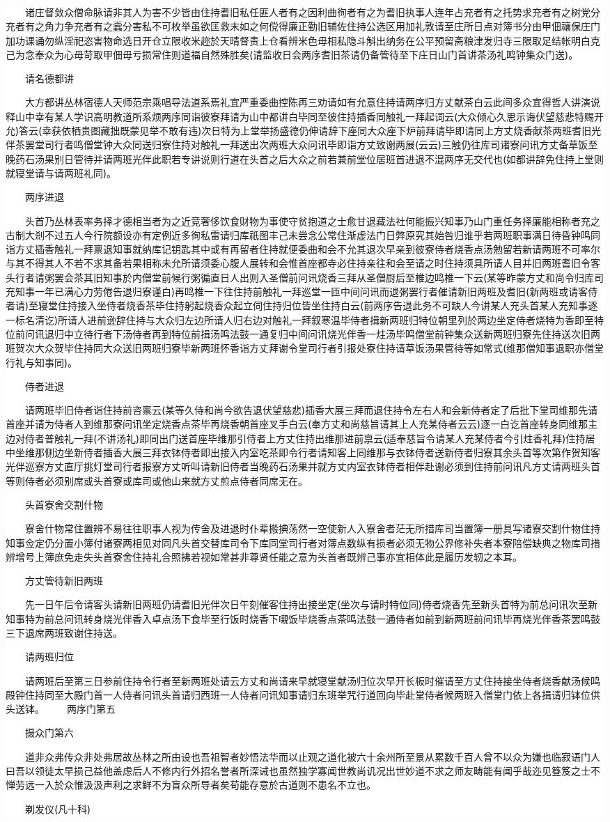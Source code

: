 　　诸庄督敛众僧命脉请非其人为害不少皆由住持耆旧私任匪人者有之因利曲徇者有之为耆旧执事人连年占充者有之托势求充者有之树党分充者有之角力争充者有之蠧分害私不可枚举虽欲匡救末如之何傥得廉正勤旧辅佐住持公选区用加礼敦请至庄所日点对簿书分由甲佃禳保庄门加功课诵勿纵淫祀恣害物命选日开仓立限收米趂於天晴督责上仓看辨米色毋相私隐斗斛出纳务在公平预留斋粮津发归寺三限取足结帐明白克己为念奉众为心毋苛取甲佃毋亏损常住则道福自然殊胜矣(请监收日会两序耆旧茶请仍备管待至下庄日山门首讲茶汤礼鸣钟集众门送)。

　　请名德都讲

　　大方都讲丛林宿德人天师范宗乘唱导法道系焉礼宜严重委曲控陈再三劝请如有允意住持请两序归方丈献茶白云此间多众宜得哲人讲演说释山中幸有某人学识高明教道所系烦两序同诣彼寮拜请为山中都讲白毕同至彼住持插香同触礼一拜起词云(大众倾心久思示诲伏望慈悲特赐开允)答云(幸获依栖贵图藏拙既蒙见举不敢有违)次日特为上堂举扬盛德仍伸请辞下座同大众座下炉前拜请毕即请同上方丈烧香献茶两班耆旧光伴茶罢堂司行者鸣僧堂钟大众同送归寮住持对触礼一拜送出次两班大众问讯毕即诣方丈致谢两展(云云)三触仍往库司诸寮问讯方丈备草饭至晚药石汤果别日管待并请两班光伴此职若专讲说则行道在头首之后大众之前若兼前堂位居班首进退不混两序无交代也(如都讲辞免住持上堂则就寝堂请与请两班礼同)。

　　两序进退

　　头首乃丛林表率务择才德相当者为之近竞奢侈饮食财物为事使守贫抱道之士愈甘退藏法社何能振兴知事乃山门重任务择廉能相称者充之古制大剎不过五人今行院额设亦有定例近多徇私雷请归库祇图丰己未尝念公常住渐虚法门日弊原究其始咎归谁乎若两班职事满日待昏钟鸣同诣方丈插香触礼一拜禀退知事就纳库记钥匙其中或有再留者住持就便委曲和会不允其退次早亲到彼寮侍者烧香点汤勉留若新请两班不可率尔与其不得其人不若不求其备若果相称未允所请须委心腹人展转和会惟首座都寺必住持亲往和会至请之时住持须具所请人目并旧两班耆旧令客头行者请粥罢会茶其旧知事於内僧堂前候行粥徧直日人出则入圣僧前问讯烧香三拜从圣僧厨后至椎边鸣椎一下云(某等昨蒙方丈和尚令归库司充知事一年已满心力劳倦告退归寮谨白)再鸣椎一下往住持前触礼一拜巡堂一匝中间问讯而退粥罢行者催请新旧两班及耆旧(新两班或请客侍者请)至寝堂住持接入坐侍者烧香茶毕住持躬起烧香众起立伺住持归位皆坐住持白云(前两序告退此务不可缺人今讲某人充头首某人充知事逐一标名清讫)所请人进前逊辞住持与大众归左边所请人归右边对触礼一拜叙寒温毕侍者揖新两班归特位朝里列於两边坐定侍者烧特为香即至特位前问讯退归中立待行者下汤侍者再到特位前揖汤鸣法鼓一通复归中间问讯烧光伴香一炷汤毕鸣僧堂前钟集众送新两班归寮先住持送次旧两班贺次大众贺毕住持同大众送旧两班归寮毕新两班怀香诣方丈拜谢令堂司行者引报处寮住持请草饭汤果管待等如常式(维那僧知事退职亦僧堂行礼与知事同)。

　　侍者进退

　　请两班毕旧侍者诣住持前咨禀云(某等久侍和尚今欲告退伏望慈悲)插香大展三拜而退住持令左右人和会新侍者定了后批下堂司维那先请首座并请为侍者人到维那寮问讯坐定烧香点茶毕再烧香朝首座叉手白云(奉方丈和尚慈旨请其上人充某侍者云云)逐一白讫首座转身同维那主边对侍者普触礼一拜(不讲汤礼)即同出门送首座毕维那引侍者上方丈住持出维那进前禀云(适奉慈旨令请某人充某侍者今引炷香礼拜)住持居中坐维那侧边坐新侍者插香大展三拜衣钵侍者即出接入内室吃茶即令行者请知客上同维那与衣钵侍者送新侍者归寮其余头首等次第作贺知客光伴巡寮方丈直厅挑灯堂司行者报寮方丈听叫请新旧侍者当晚药石汤果并就方丈内室衣钵侍者相伴赴谢必须到住持前问讯凡方丈请两班头首等则侍者必须别席或头首寮或库司或他山来就方丈煎点侍者同席无在。

　　头首寮舍交割什物

　　寮舍什物常住置辨不易往往职事人视为传舍及进退时仆辈搬捵荡然一空使新人入寮舍者茫无所措库司当置簿一册具写诸寮交割什物住持知事佥定仍分置小簿付诸寮两相见对同凡头首交替库司令下库同堂司行者对簿点数纵有损者必须无物公界修补失者本寮陪偿缺典之物库司措辨增号上簿庶免走失头首寮舍住持礼合照拂若视如常甚非尊贤任能之意为头首者既辨己事亦宜相体此是履历发轫之本耳。

　　方丈管待新旧两班

　　先一日午后令请客头请新旧两班仍请耆旧光伴次日午刻催客住持出接坐定(坐次与请时特位同)侍者烧香先至新头首特为前总问讯次至新知事特为前总问讯转身烧光伴香入卓点汤下食毕至行饭时烧香下嚫饭毕烧香点茶鸣法鼓一通侍者如前到新两班前问讯毕再烧光伴香茶罢鸣鼓三下退席两班致谢住持送。

　　请两班归位

　　请两班后至第三日参前住持令行者至新两班处请云方丈和尚请来早就寝堂献汤归位次早开长板时催请至方丈住持接坐侍者烧香献汤候鸣殿钟住持同至大殿门首一人侍者问讯头首请归西班一人侍者问讯知事请归东班举咒行道回向毕赴堂侍者候两班入僧堂门依上各揖请归钵位供头送钵。
　　两序门第五

　　摄众门第六

　　道非众弗传众非处弗居故丛林之所由设也吾祖智者妙悟法华而以止观之道化被六十余州所至景从累数千百人曾不以众为嫌也临寂语门人曰吾以领徒太早损己益他盖虑后人不修内行外招名誉者所深诫也虽然独学寡闻世教尚讥况出世妙道不求之师友畴能有闻乎哉迩见簦笈之士不惮劳远一入於众惟汲汲声利之求鲜不为盲众所导者矣苟能存意於古道则不患名不立也。

　　剃发仪(凡十科)

